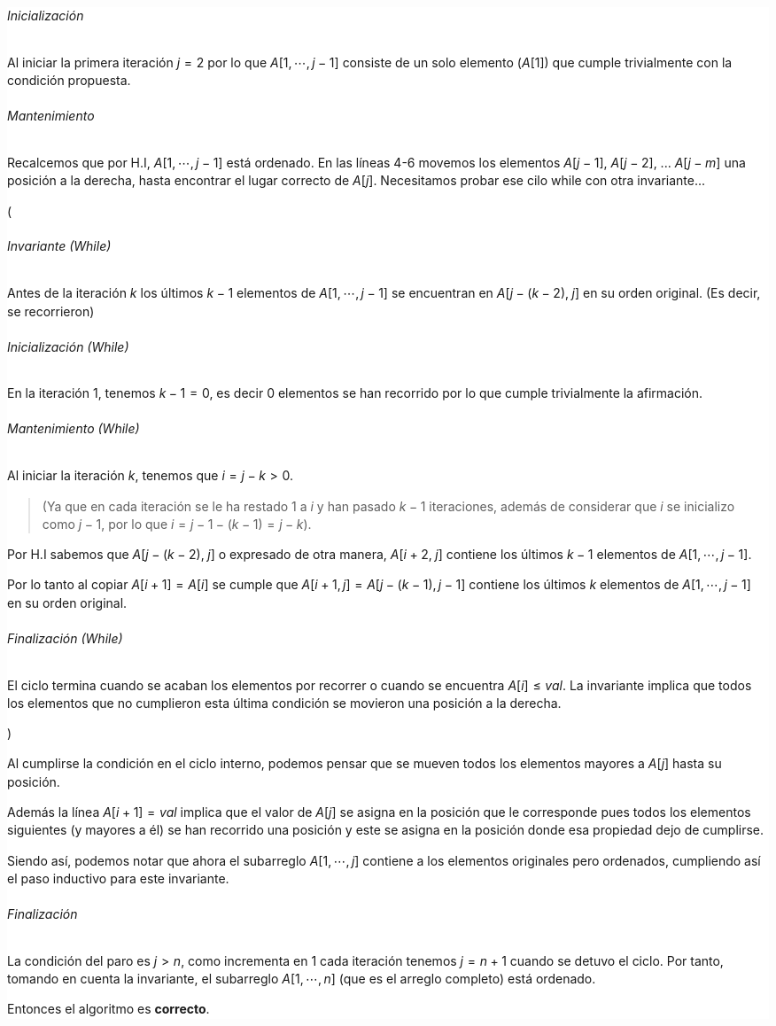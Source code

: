 ###### Inicialización
Al iniciar la primera iteración $j=2$ por lo que $A[1,\cdots,j-1]$ consiste de un solo elemento ($A[1]$) que cumple trivialmente con la condición propuesta.

###### Mantenimiento
Recalcemos que por H.I, $A[1,\cdots,j-1]$ está ordenado.
En las líneas 4-6 movemos los elementos $A[j-1]$, $A[j-2]$, ... $A[j-m]$ una posición a la derecha, hasta encontrar el lugar correcto de $A[j]$. Necesitamos probar ese cilo while con otra invariante...

(

###### Invariante (While)
Antes de la iteración $k$ los últimos $k-1$ elementos de $A[1, \cdots,j-1]$ se encuentran en $A[j-(k-2), \; j]$ en su orden original. (Es decir, se recorrieron)

###### Inicialización (While)
En la iteración 1, tenemos $k-1=0$, es decir 0 elementos se han recorrido por lo que cumple trivialmente la afirmación.

###### Mantenimiento (While)
Al iniciar la iteración $k$, tenemos que $i=j-k > 0$.
> (Ya que en cada iteración se le ha restado 1 a $i$ y han pasado $k-1$ iteraciones, además de considerar que $i$ se inicializo como $j-1$, por lo que $i=j-1 - (k-1) = j-k$).

Por H.I sabemos que $A[j-(k-2), \; j]$ o expresado de otra manera, $A[i+2,\; j]$ contiene los últimos $k-1$ elementos de $A[1,\cdots,j-1]$.

Por lo tanto al copiar $A[i+1] = A[i]$ se cumple que $A[i+1,j] = A[j-(k-1),j-1]$ contiene los últimos $k$ elementos de $A[1,\cdots,j-1]$ en su orden original.

###### Finalización (While)
El ciclo termina cuando se acaban los elementos por recorrer o cuando se encuentra $A[i] \leq val$. La invariante implica que todos los elementos que no cumplieron esta última condición se movieron una posición a la derecha.

)

Al cumplirse la condición en el ciclo interno, podemos pensar que se mueven todos los elementos mayores a $A[j]$ hasta su posición.

Además la línea $A[i+1] = val$ implica que el valor de $A[j]$ se asigna en la posición que le corresponde pues todos los elementos siguientes (y mayores a él) se han recorrido una posición y este se asigna en la posición donde esa propiedad dejo de cumplirse.

Siendo así, podemos notar que ahora el subarreglo $A[1,\cdots,j]$ contiene a los elementos originales pero ordenados, cumpliendo así el paso inductivo para este invariante.

###### Finalización
La condición del paro es $j>n$, como incrementa en 1 cada iteración tenemos $j=n+1$ cuando se detuvo el ciclo.
Por tanto, tomando en cuenta la invariante, el subarreglo $A[1,\cdots,n]$ (que es el arreglo completo) está ordenado.

Entonces el algoritmo es **correcto**.
